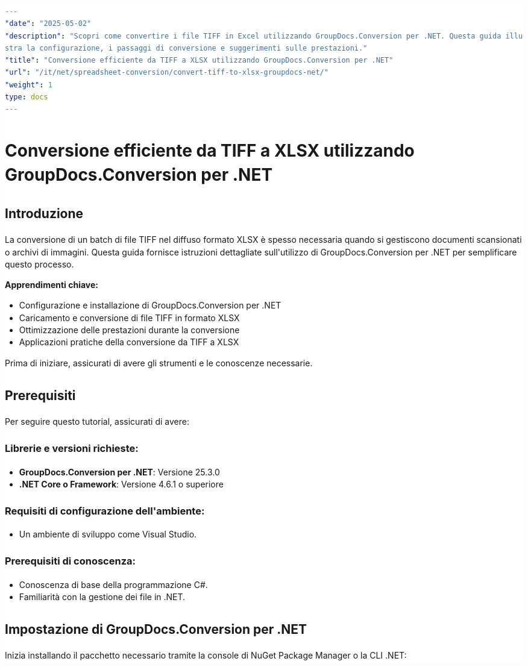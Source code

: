 ```yaml
---
"date": "2025-05-02"
"description": "Scopri come convertire i file TIFF in Excel utilizzando GroupDocs.Conversion per .NET. Questa guida illustra la configurazione, i passaggi di conversione e suggerimenti sulle prestazioni."
"title": "Conversione efficiente da TIFF a XLSX utilizzando GroupDocs.Conversion per .NET"
"url": "/it/net/spreadsheet-conversion/convert-tiff-to-xlsx-groupdocs-net/"
"weight": 1
type: docs
---
```

# Conversione efficiente da TIFF a XLSX utilizzando GroupDocs.Conversion per .NET

## Introduzione

La conversione di un batch di file TIFF nel diffuso formato XLSX è spesso necessaria quando si gestiscono documenti scansionati o archivi di immagini. Questa guida fornisce istruzioni dettagliate sull'utilizzo di GroupDocs.Conversion per .NET per semplificare questo processo.

**Apprendimenti chiave:**
- Configurazione e installazione di GroupDocs.Conversion per .NET
- Caricamento e conversione di file TIFF in formato XLSX
- Ottimizzazione delle prestazioni durante la conversione
- Applicazioni pratiche della conversione da TIFF a XLSX

Prima di iniziare, assicurati di avere gli strumenti e le conoscenze necessarie.

## Prerequisiti

Per seguire questo tutorial, assicurati di avere:

### Librerie e versioni richieste:
- **GroupDocs.Conversion per .NET**: Versione 25.3.0
- **.NET Core o Framework**: Versione 4.6.1 o superiore

### Requisiti di configurazione dell'ambiente:
- Un ambiente di sviluppo come Visual Studio.

### Prerequisiti di conoscenza:
- Conoscenza di base della programmazione C#.
- Familiarità con la gestione dei file in .NET.

## Impostazione di GroupDocs.Conversion per .NET

Inizia installando il pacchetto necessario tramite la console di NuGet Package Manager o la CLI .NET:
